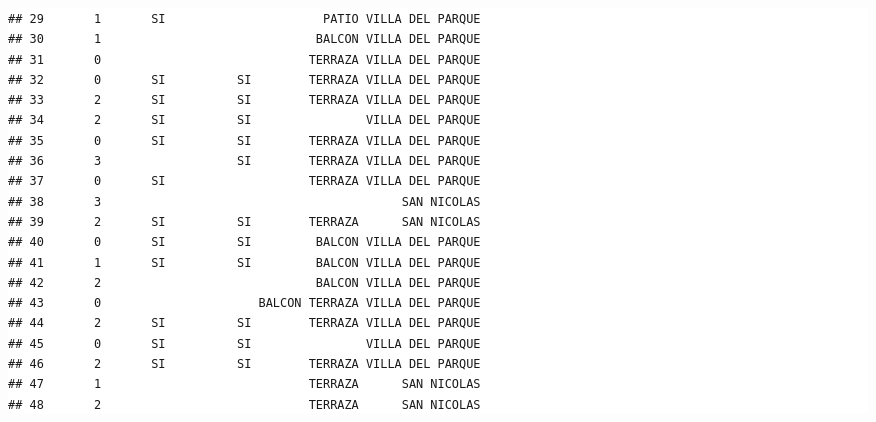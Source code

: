     ## 29       1       SI                      PATIO VILLA DEL PARQUE
    ## 30       1                              BALCON VILLA DEL PARQUE
    ## 31       0                             TERRAZA VILLA DEL PARQUE
    ## 32       0       SI          SI        TERRAZA VILLA DEL PARQUE
    ## 33       2       SI          SI        TERRAZA VILLA DEL PARQUE
    ## 34       2       SI          SI                VILLA DEL PARQUE
    ## 35       0       SI          SI        TERRAZA VILLA DEL PARQUE
    ## 36       3                   SI        TERRAZA VILLA DEL PARQUE
    ## 37       0       SI                    TERRAZA VILLA DEL PARQUE
    ## 38       3                                          SAN NICOLAS
    ## 39       2       SI          SI        TERRAZA      SAN NICOLAS
    ## 40       0       SI          SI         BALCON VILLA DEL PARQUE
    ## 41       1       SI          SI         BALCON VILLA DEL PARQUE
    ## 42       2                              BALCON VILLA DEL PARQUE
    ## 43       0                      BALCON TERRAZA VILLA DEL PARQUE
    ## 44       2       SI          SI        TERRAZA VILLA DEL PARQUE
    ## 45       0       SI          SI                VILLA DEL PARQUE
    ## 46       2       SI          SI        TERRAZA VILLA DEL PARQUE
    ## 47       1                             TERRAZA      SAN NICOLAS
    ## 48       2                             TERRAZA      SAN NICOLAS